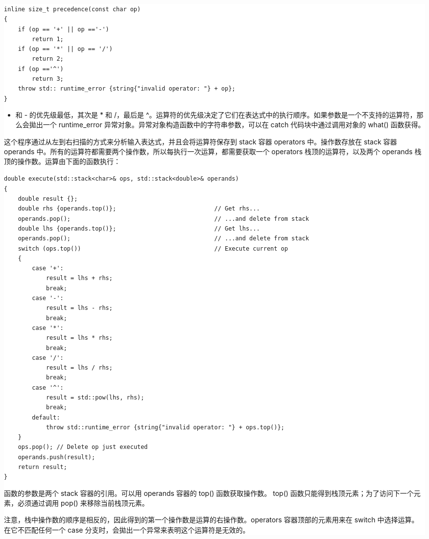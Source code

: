     inline size_t precedence(const char op)
    {
        if (op == '+' || op =='-')
            return 1;
        if (op == '*' || op == '/')
            return 2;
        if (op =='^')
            return 3;
        throw std:: runtime_error {string{"invalid operator: "} + op};
    }

+ 和 - 的优先级最低，其次是 * 和 /，最后是 ^。运算符的优先级决定了它们在表达式中的执行顺序。如果参数是一个不支持的运算符，那么会拋出一个 runtime_error 异常对象。异常对象构造函数中的字符串参数，可以在 catch 代码块中通过调用对象的 what() 函数获得。

这个程序通过从左到右扫描的方式来分析输入表达式，并且会将运算符保存到 stack 容器 operators 中。操作数存放在 stack 容器 operands 中。所有的运算符都需要两个操作数，所以每执行一次运算，都需要获取一个 operators 栈顶的运算符，以及两个 operands 栈顶的操作数。运算由下面的函数执行：

    double execute(std::stack<char>& ops, std::stack<double>& operands)
    {
        double result {};
        double rhs {operands.top()};                            // Get rhs...
        operands.pop();                                         // ...and delete from stack
        double lhs {operands.top()};                            // Get lhs...
        operands.pop();                                         // ...and delete from stack
        switch (ops.top())                                      // Execute current op
        {
            case '+':
                result = lhs + rhs;
                break;
            case '-':
                result = lhs - rhs;
                break;
            case '*':
                result = lhs * rhs;
                break;
            case '/':
                result = lhs / rhs;
                break;
            case '^':
                result = std::pow(lhs, rhs);
                break;
            default:
                throw std::runtime_error {string{"invalid operator: "} + ops.top()};
        }
        ops.pop(); // Delete op just executed
        operands.push(result);
        return result;
    }

函数的参数是两个 stack 容器的引用。可以用 operands 容器的 top() 函数获取操作数。 top() 函数只能得到栈顶元素；为了访问下一个元素，必须通过调用 pop() 来移除当前栈顶元素。

注意，栈中操作数的顺序是相反的，因此得到的第一个操作数是运算的右操作数。operators 容器顶部的元素用来在 switch 中选择运算。在它不匹配任何一个 case 分支时，会拋出一个异常来表明这个运算符是无效的。
